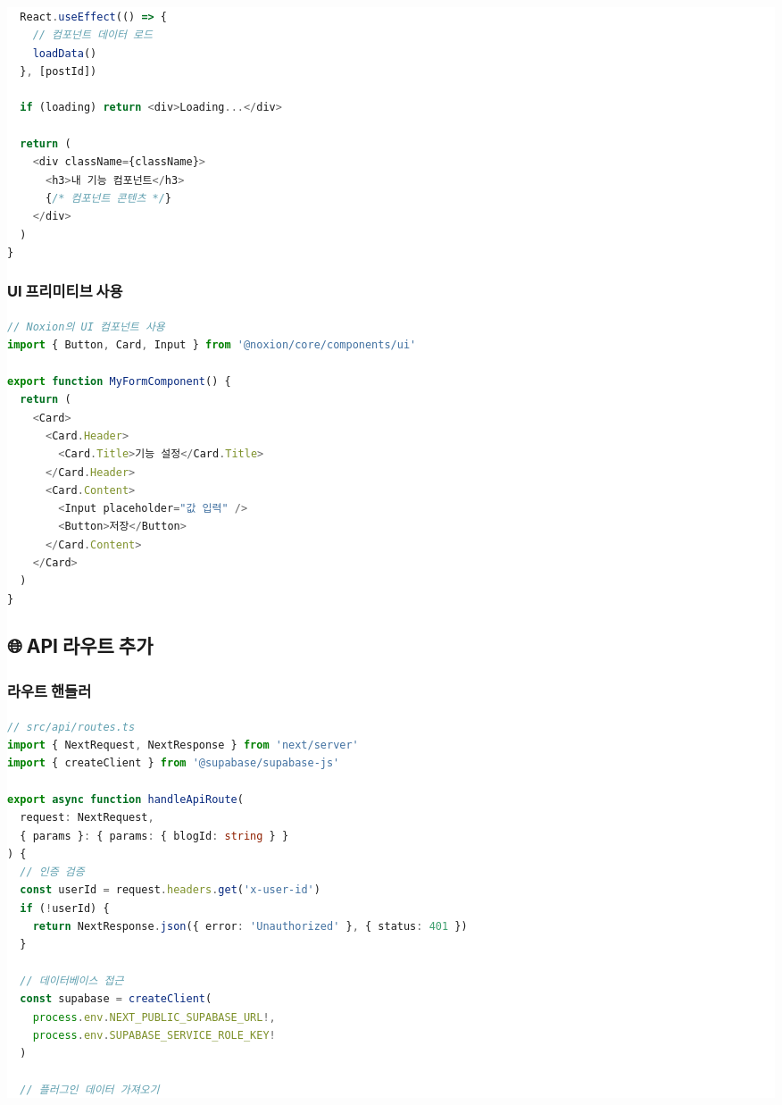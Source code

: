 ```typescript
  React.useEffect(() => {
    // 컴포넌트 데이터 로드
    loadData()
  }, [postId])
  
  if (loading) return <div>Loading...</div>
  
  return (
    <div className={className}>
      <h3>내 기능 컴포넌트</h3>
      {/* 컴포넌트 콘텐츠 */}
    </div>
  )
}
```

### UI 프리미티브 사용

```typescript
// Noxion의 UI 컴포넌트 사용
import { Button, Card, Input } from '@noxion/core/components/ui'

export function MyFormComponent() {
  return (
    <Card>
      <Card.Header>
        <Card.Title>기능 설정</Card.Title>
      </Card.Header>
      <Card.Content>
        <Input placeholder="값 입력" />
        <Button>저장</Button>
      </Card.Content>
    </Card>
  )
}
```

## 🌐 API 라우트 추가

### 라우트 핸들러

```typescript
// src/api/routes.ts
import { NextRequest, NextResponse } from 'next/server'
import { createClient } from '@supabase/supabase-js'

export async function handleApiRoute(
  request: NextRequest,
  { params }: { params: { blogId: string } }
) {
  // 인증 검증
  const userId = request.headers.get('x-user-id')
  if (!userId) {
    return NextResponse.json({ error: 'Unauthorized' }, { status: 401 })
  }
  
  // 데이터베이스 접근
  const supabase = createClient(
    process.env.NEXT_PUBLIC_SUPABASE_URL!,
    process.env.SUPABASE_SERVICE_ROLE_KEY!
  )
  
  // 플러그인 데이터 가져오기
```